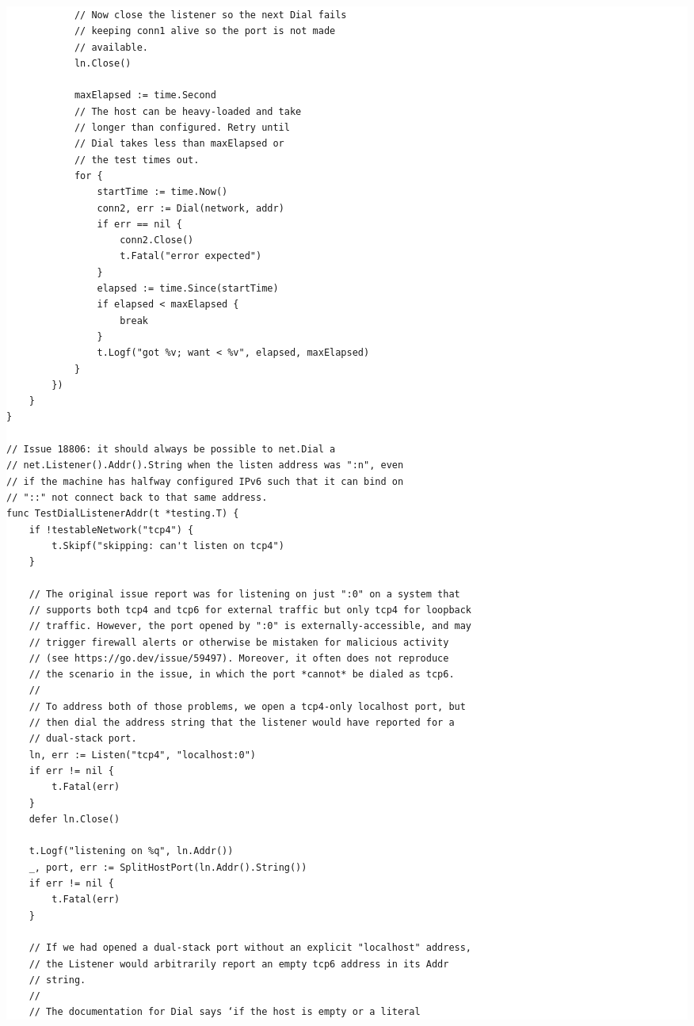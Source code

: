 ```
			// Now close the listener so the next Dial fails
			// keeping conn1 alive so the port is not made
			// available.
			ln.Close()

			maxElapsed := time.Second
			// The host can be heavy-loaded and take
			// longer than configured. Retry until
			// Dial takes less than maxElapsed or
			// the test times out.
			for {
				startTime := time.Now()
				conn2, err := Dial(network, addr)
				if err == nil {
					conn2.Close()
					t.Fatal("error expected")
				}
				elapsed := time.Since(startTime)
				if elapsed < maxElapsed {
					break
				}
				t.Logf("got %v; want < %v", elapsed, maxElapsed)
			}
		})
	}
}

// Issue 18806: it should always be possible to net.Dial a
// net.Listener().Addr().String when the listen address was ":n", even
// if the machine has halfway configured IPv6 such that it can bind on
// "::" not connect back to that same address.
func TestDialListenerAddr(t *testing.T) {
	if !testableNetwork("tcp4") {
		t.Skipf("skipping: can't listen on tcp4")
	}

	// The original issue report was for listening on just ":0" on a system that
	// supports both tcp4 and tcp6 for external traffic but only tcp4 for loopback
	// traffic. However, the port opened by ":0" is externally-accessible, and may
	// trigger firewall alerts or otherwise be mistaken for malicious activity
	// (see https://go.dev/issue/59497). Moreover, it often does not reproduce
	// the scenario in the issue, in which the port *cannot* be dialed as tcp6.
	//
	// To address both of those problems, we open a tcp4-only localhost port, but
	// then dial the address string that the listener would have reported for a
	// dual-stack port.
	ln, err := Listen("tcp4", "localhost:0")
	if err != nil {
		t.Fatal(err)
	}
	defer ln.Close()

	t.Logf("listening on %q", ln.Addr())
	_, port, err := SplitHostPort(ln.Addr().String())
	if err != nil {
		t.Fatal(err)
	}

	// If we had opened a dual-stack port without an explicit "localhost" address,
	// the Listener would arbitrarily report an empty tcp6 address in its Addr
	// string.
	//
	// The documentation for Dial says ‘if the host is empty or a literal
```